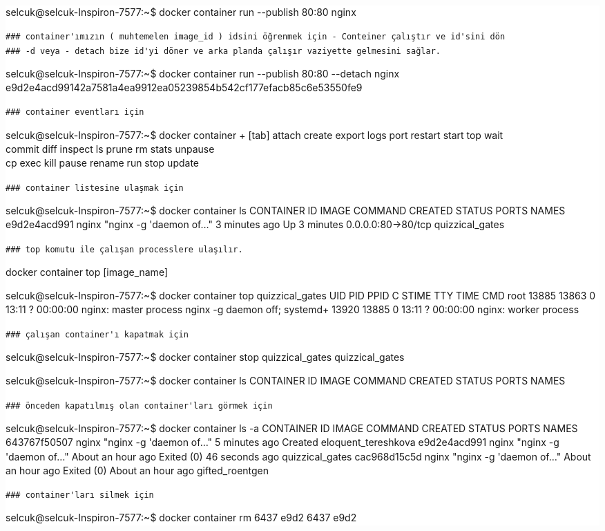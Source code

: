 selcuk@selcuk-Inspiron-7577:~$ docker container run --publish 80:80 nginx

```
### container'ımızın ( muhtemelen image_id ) idsini öğrenmek için - Conteiner çalıştır ve id'sini dön
### -d veya - detach bize id'yi döner ve arka planda çalışır vaziyette gelmesini sağlar.
```
selcuk@selcuk-Inspiron-7577:~$ docker container run --publish 80:80 --detach nginx
e9d2e4acd99142a7581a4ea9912ea05239854b542cf177efacb85c6e53550fe9
```
### container eventları için
```
selcuk@selcuk-Inspiron-7577:~$ docker container + [tab]
attach   create   export   logs     port     restart  start    top      wait     
commit   diff     inspect  ls       prune    rm       stats    unpause  
cp       exec     kill     pause    rename   run      stop     update   
```
### container listesine ulaşmak için
```
selcuk@selcuk-Inspiron-7577:~$ docker container ls
CONTAINER ID        IMAGE               COMMAND                  CREATED             STATUS              PORTS                NAMES
e9d2e4acd991        nginx               "nginx -g 'daemon of…"   3 minutes ago       Up 3 minutes        0.0.0.0:80->80/tcp   quizzical_gates
```
### top komutu ile çalışan processlere ulaşılır.
```
docker container top [image_name]

selcuk@selcuk-Inspiron-7577:~$ docker container top quizzical_gates
UID                 PID                 PPID                C                   STIME               TTY                 TIME                CMD
root                13885               13863               0                   13:11               ?                   00:00:00            nginx: master process nginx -g daemon off;
systemd+            13920               13885               0                   13:11               ?                   00:00:00            nginx: worker process
```
### çalışan container'ı kapatmak için
```
selcuk@selcuk-Inspiron-7577:~$ docker container stop quizzical_gates 
quizzical_gates

selcuk@selcuk-Inspiron-7577:~$ docker container ls
CONTAINER ID        IMAGE               COMMAND             CREATED             STATUS              PORTS               NAMES
```
### önceden kapatılmış olan container'ları görmek için
```
selcuk@selcuk-Inspiron-7577:~$ docker container ls -a
CONTAINER ID        IMAGE                              COMMAND                  CREATED             STATUS                         PORTS               NAMES
643767f50507        nginx                              "nginx -g 'daemon of…"   5 minutes ago       Created                                            eloquent_tereshkova
e9d2e4acd991        nginx                              "nginx -g 'daemon of…"   About an hour ago   Exited (0) 46 seconds ago                          quizzical_gates
cac968d15c5d        nginx                              "nginx -g 'daemon of…"   About an hour ago   Exited (0) About an hour ago                       gifted_roentgen
```
### container'ları silmek için
```
selcuk@selcuk-Inspiron-7577:~$ docker container rm 6437 e9d2
6437
e9d2
